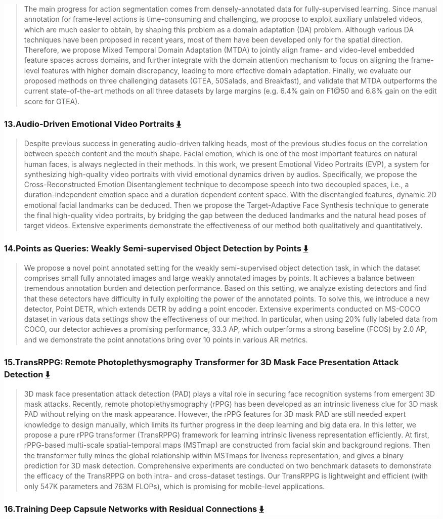 >  The main progress for action segmentation comes from densely-annotated data for fully-supervised learning. Since manual annotation for frame-level actions is time-consuming and challenging, we propose to exploit auxiliary unlabeled videos, which are much easier to obtain, by shaping this problem as a domain adaptation (DA) problem. Although various DA techniques have been proposed in recent years, most of them have been developed only for the spatial direction. Therefore, we propose Mixed Temporal Domain Adaptation (MTDA) to jointly align frame- and video-level embedded feature spaces across domains, and further integrate with the domain attention mechanism to focus on aligning the frame-level features with higher domain discrepancy, leading to more effective domain adaptation. Finally, we evaluate our proposed methods on three challenging datasets (GTEA, 50Salads, and Breakfast), and validate that MTDA outperforms the current state-of-the-art methods on all three datasets by large margins (e.g. 6.4% gain on F1@50 and 6.8% gain on the edit score for GTEA).      
### 13.Audio-Driven Emotional Video Portraits  [ :arrow_down: ](https://arxiv.org/pdf/2104.07452.pdf)
>  Despite previous success in generating audio-driven talking heads, most of the previous studies focus on the correlation between speech content and the mouth shape. Facial emotion, which is one of the most important features on natural human faces, is always neglected in their methods. In this work, we present Emotional Video Portraits (EVP), a system for synthesizing high-quality video portraits with vivid emotional dynamics driven by audios. Specifically, we propose the Cross-Reconstructed Emotion Disentanglement technique to decompose speech into two decoupled spaces, i.e., a duration-independent emotion space and a duration dependent content space. With the disentangled features, dynamic 2D emotional facial landmarks can be deduced. Then we propose the Target-Adaptive Face Synthesis technique to generate the final high-quality video portraits, by bridging the gap between the deduced landmarks and the natural head poses of target videos. Extensive experiments demonstrate the effectiveness of our method both qualitatively and quantitatively.      
### 14.Points as Queries: Weakly Semi-supervised Object Detection by Points  [ :arrow_down: ](https://arxiv.org/pdf/2104.07434.pdf)
>  We propose a novel point annotated setting for the weakly semi-supervised object detection task, in which the dataset comprises small fully annotated images and large weakly annotated images by points. It achieves a balance between tremendous annotation burden and detection performance. Based on this setting, we analyze existing detectors and find that these detectors have difficulty in fully exploiting the power of the annotated points. To solve this, we introduce a new detector, Point DETR, which extends DETR by adding a point encoder. Extensive experiments conducted on MS-COCO dataset in various data settings show the effectiveness of our method. In particular, when using 20% fully labeled data from COCO, our detector achieves a promising performance, 33.3 AP, which outperforms a strong baseline (FCOS) by 2.0 AP, and we demonstrate the point annotations bring over 10 points in various AR metrics.      
### 15.TransRPPG: Remote Photoplethysmography Transformer for 3D Mask Face Presentation Attack Detection  [ :arrow_down: ](https://arxiv.org/pdf/2104.07419.pdf)
>  3D mask face presentation attack detection (PAD) plays a vital role in securing face recognition systems from emergent 3D mask attacks. Recently, remote photoplethysmography (rPPG) has been developed as an intrinsic liveness clue for 3D mask PAD without relying on the mask appearance. However, the rPPG features for 3D mask PAD are still needed expert knowledge to design manually, which limits its further progress in the deep learning and big data era. In this letter, we propose a pure rPPG transformer (TransRPPG) framework for learning intrinsic liveness representation efficiently. At first, rPPG-based multi-scale spatial-temporal maps (MSTmap) are constructed from facial skin and background regions. Then the transformer fully mines the global relationship within MSTmaps for liveness representation, and gives a binary prediction for 3D mask detection. Comprehensive experiments are conducted on two benchmark datasets to demonstrate the efficacy of the TransRPPG on both intra- and cross-dataset testings. Our TransRPPG is lightweight and efficient (with only 547K parameters and 763M FLOPs), which is promising for mobile-level applications.      
### 16.Training Deep Capsule Networks with Residual Connections  [ :arrow_down: ](https://arxiv.org/pdf/2104.07393.pdf)